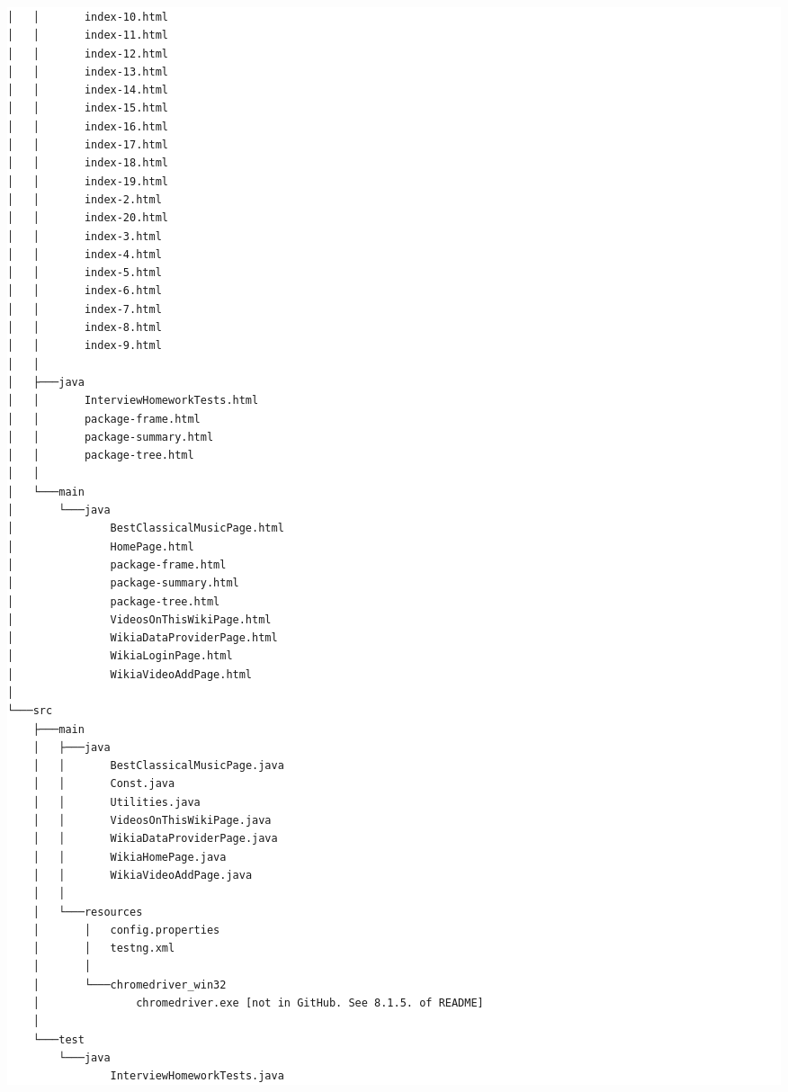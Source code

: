     │   │       index-10.html
    │   │       index-11.html
    │   │       index-12.html
    │   │       index-13.html
    │   │       index-14.html
    │   │       index-15.html
    │   │       index-16.html
    │   │       index-17.html
    │   │       index-18.html
    │   │       index-19.html
    │   │       index-2.html
    │   │       index-20.html
    │   │       index-3.html
    │   │       index-4.html
    │   │       index-5.html
    │   │       index-6.html
    │   │       index-7.html
    │   │       index-8.html
    │   │       index-9.html
    │   │
    │   ├───java
    │   │       InterviewHomeworkTests.html
    │   │       package-frame.html
    │   │       package-summary.html
    │   │       package-tree.html
    │   │
    │   └───main
    │       └───java
    │               BestClassicalMusicPage.html
    │               HomePage.html
    │               package-frame.html
    │               package-summary.html
    │               package-tree.html
    │               VideosOnThisWikiPage.html
    │               WikiaDataProviderPage.html
    │               WikiaLoginPage.html
    │               WikiaVideoAddPage.html
    │
    └───src
        ├───main
        │   ├───java
        │   │       BestClassicalMusicPage.java
        │   │       Const.java
        │   │       Utilities.java
        │   │       VideosOnThisWikiPage.java
        │   │       WikiaDataProviderPage.java
        │   │       WikiaHomePage.java
        │   │       WikiaVideoAddPage.java
        │   │
        │   └───resources
        │       │   config.properties
        │       │   testng.xml
        │       │
        │       └───chromedriver_win32
        │               chromedriver.exe [not in GitHub. See 8.1.5. of README]
        │
        └───test
            └───java
                    InterviewHomeworkTests.java
